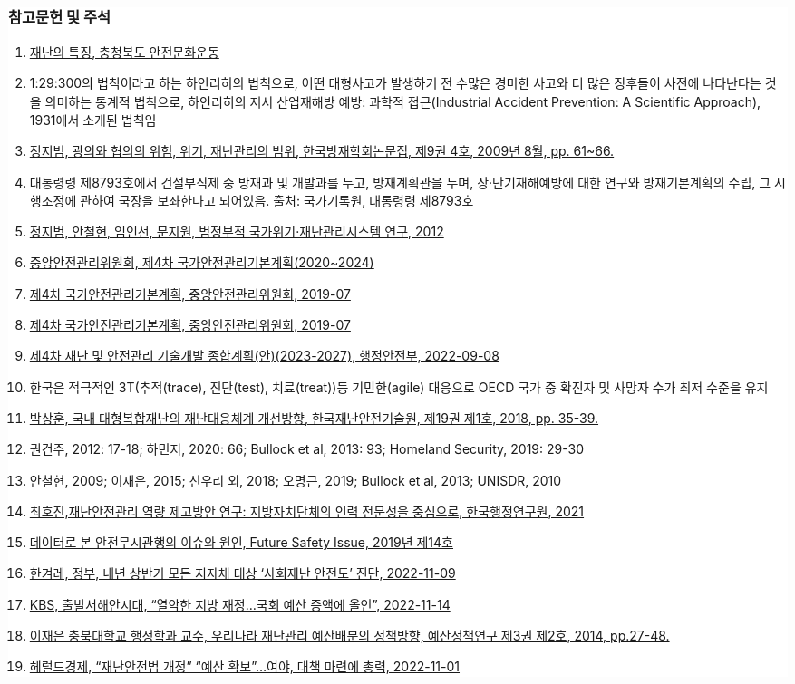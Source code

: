 </div>
</div>



### 참고문헌 및 주석
<ol>
    <li id="fn1"><p><a href="https://www.chungbuk.go.kr/safe/contents.do?key=1447">재난의 특징, 충청북도 안전문화운동</a></p></li>
    <li id="fn2"><p>1:29:300의 법칙이라고 하는 하인리히의 법칙으로, 어떤 대형사고가 발생하기 전 수많은 경미한 사고와 더 많은 징후들이 사전에 나타난다는 것을 의미하는 통계적 법칙으로, 하인리히의 저서 산업재해방 예방: 과학적 접근(Industrial Accident Prevention: A Scientific Approach), 1931에서 소개된 법칙임</p></li>
    <li id="fn3"><p><a href="https://www.j-kosham.or.kr/upload/pdf/10144358.pdf">정지범, 광의와 협의의 위험, 위기, 재난관리의 범위, 한국방재학회논문집, 제9권 4호, 2009년 8월, pp.&nbsp;61~66.</a></p></li>
    <li id="fn4"><p>대통령령 제8793호에서 건설부직제 중 방재과 및 개발과를 두고, 방재계획관을 두며, 장·단기재해예방에 대한 연구와 방재기본계획의 수립, 그 시행조정에 관하여 국장을 보좌한다고 되어있음. 출처: <a href="https://theme.archives.go.kr//next/common/viewEbook.do?singleData=N&amp;archiveEventId=0028094447#77">국가기록원, 대통령령 제8793호</a></p></li>
    <li id="fn5"><p><a href="https://scienceon.kisti.re.kr/srch/selectPORSrchReport.do?cn=TRKO201500000806">정지범, 안철현, 임인선, 문지원, 범정부적 국가위기·재난관리시스템 연구, 2012</a></p></li>
    <li id="fn6"><p><a href="https://www.mois.go.kr/frt/bbs/type001/commonSelectBoardArticle.do?bbsId=BBSMSTR_000000000012&amp;nttId=75217#none">중앙안전관리위원회, 제4차 국가안전관리기본계획(2020~2024)</a></p></li>
    <li id="fn7"><p><a href="https://www.gwgs.go.kr/thumbnail/BBSMSTR_000000000412/BBS_202002101142003200.pdf">제4차 국가안전관리기본계획, 중앙안전관리위원회, 2019-07</a></p></li>
    <li id="fn8"><p><a href="https://www.gwgs.go.kr/thumbnail/BBSMSTR_000000000412/BBS_202002101142003200.pdf">제4차 국가안전관리기본계획, 중앙안전관리위원회, 2019-07</a></p></li>
    <li id="fn9"><p><a href="https://www.mois.go.kr/frt/bbs/type013/commonSelectBoardArticle.do?bbsId=BBSMSTR_000000000006&amp;nttId=94808">제4차 재난 및 안전관리 기술개발 종합계획(안)(2023-2027), 행정안전부, 2022-09-08</a></p></li>
    <li id="fn10"><p>한국은 적극적인 3T(추적(trace), 진단(test), 치료(treat))등 기민한(agile) 대응으로 OECD 국가 중 확진자 및 사망자 수가 최저 수준을 유지</p></li>
    <li id="fn11"><p><a href="https://www.mois.go.kr/frt/bbs/type013/commonSelectBoardArticle.do?bbsId=BBSMSTR_000000000006&amp;nttId=94808">박상훈, 국내 대형복합재난의 재난대응체계 개선방향, 한국재난안전기술원, 제19권 제1호, 2018, pp.&nbsp;35-39.</a></p></li>
    <li id="fn12"><p>권건주, 2012: 17-18; 하민지, 2020: 66; Bullock et al, 2013: 93; Homeland Security, 2019: 29-30</p></li> 
    <li id="fn13"><p>안철현, 2009; 이재은, 2015; 신우리 외, 2018; 오명근, 2019; Bullock et al, 2013; UNISDR, 2010</p></li>
    <li id="fn14"><p><a href="https://www.kipa.re.kr/cmm/fms/FileDown.do?atchFileId=FILE_000000000012122&amp;fileSn=0">최호진,재난안전관리 역량 제고방안 연구: 지방자치단체의 인력 전문성을 중심으로, 한국행정연구원, 2021</a></p></li>
    <li id="fn15"><p><a href="https://www.ndmi.go.kr/promote/safe/view.jsp?DOC_ID=D0000016479">데이터로 본 안전무시관행의 이슈와 원인, Future Safety Issue, 2019년 제14호</a></p></li>
    <li id="fn16"><p><a href="https://m.hani.co.kr/arti/area/capital/1066568.html">한겨레, 정부, 내년 상반기 모든 지자체 대상 ‘사회재난 안전도’ 진단, 2022-11-09</a></p></li>
    <li id="fn17"><p><a href="https://news.kbs.co.kr/news/view.do?ncd=5600770">KBS, 출발서해안시대, “열악한 지방 재정…국회 예산 증액에 올인”, 2022-11-14</a></p></li>
    <li id="fn18"><p><a href="https://www.nabo.go.kr/system/common/JSPservlet/download.jsp?fCode=12224&amp;fSHC=&amp;fName=%5B%EC%98%88%EC%82%B0%EC%A0%95%EC%B1%85%EC%97%B0%EA%B5%AC%5D+(%EC%A0%9C3%EA%B6%8C+%EC%A0%9C2%ED%98%B8)+2.+%EC%9A%B0%EB%A6%AC%EB%82%98%EB%9D%BC+%EC%9E%AC%EB%82%9C%EA%B4%80%EB%A6%AC+%EC%98%88%EC%82%B0%EB%B0%B0%EB%B6%84%EC%9D%98+%EC%A0%95%EC%B1%85%EB%B0%A9%ED%96%A5.pdf&amp;fMime=application/pdf&amp;fBid=27&amp;flag=bluenet">이재은 충북대학교 행정학과 교수, 우리나라 재난관리 예산배분의 정책방향, 예산정책연구 제3권 제2호, 2014, pp.27-48.</a></p></li>
    <li id="fn19"><p><a href="http://biz.heraldcorp.com/view.php?ud=20221101000202">헤럴드경제, “재난안전법 개정” “예산 확보”…여야, 대책 마련에 총력, 2022-11-01</a></p></li>
</ol>